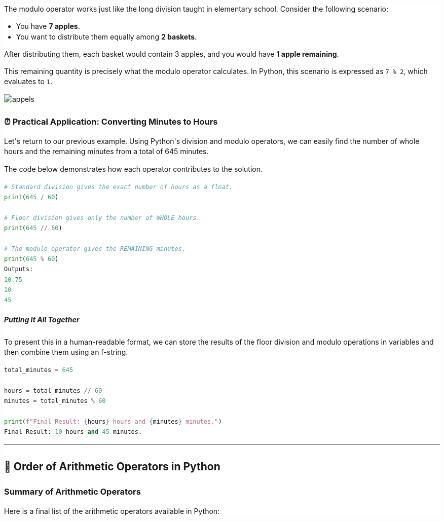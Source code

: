 The modulo operator works just like the long division taught in elementary school. Consider the following scenario:

* You have **7 apples**.
 * You want to distribute them equally among **2 baskets**.

 After distributing them, each basket would contain 3 apples, and you would have **1 apple remaining**.

This remaining quantity is precisely what the modulo operator calculates. In Python, this scenario is expressed as `7 % 2`, which evaluates to `1`.


<img width="750" height="299" alt="appels" src="https://github.com/user-attachments/assets/2f95f687-09f2-4bca-8e5f-66dcfba2d352" />

### ⏰ Practical Application: Converting Minutes to Hours

Let's return to our previous example. Using Python's division and modulo operators, we can easily find the number of whole hours and the remaining minutes from a total of 645 minutes.

The code below demonstrates how each operator contributes to the solution.

```python
# Standard division gives the exact number of hours as a float.
print(645 / 60)

# Floor division gives only the number of WHOLE hours.
print(645 // 60)

# The modulo operator gives the REMAINING minutes.
print(645 % 60)
Outputs:
10.75
10
45
```

##### Putting It All Together
To present this in a human-readable format, we can store the results of the floor division and modulo operations in variables and then combine them using an f-string.
```python
total_minutes = 645

hours = total_minutes // 60
minutes = total_minutes % 60

print(f"Final Result: {hours} hours and {minutes} minutes.")
Final Result: 10 hours and 45 minutes.
```
---
## 🔢 Order of Arithmetic Operators in Python

### Summary of Arithmetic Operators
Here is a final list of the arithmetic operators available in Python:
